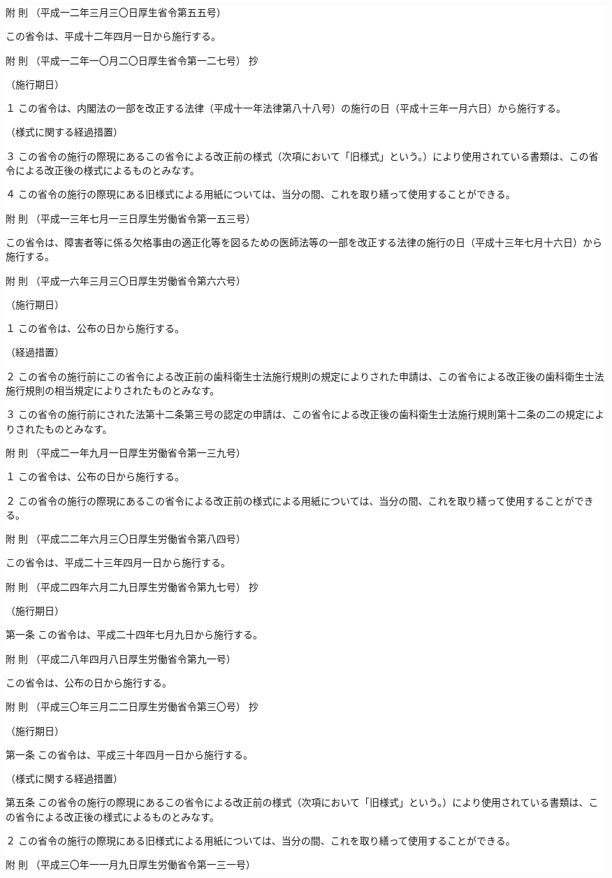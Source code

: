 附 則 （平成一二年三月三〇日厚生省令第五五号）

この省令は、平成十二年四月一日から施行する。

附 則 （平成一二年一〇月二〇日厚生省令第一二七号） 抄

（施行期日）

１ この省令は、内閣法の一部を改正する法律（平成十一年法律第八十八号）の施行の日（平成十三年一月六日）から施行する。

（様式に関する経過措置）

３ この省令の施行の際現にあるこの省令による改正前の様式（次項において「旧様式」という。）により使用されている書類は、この省令による改正後の様式によるものとみなす。

４ この省令の施行の際現にある旧様式による用紙については、当分の間、これを取り繕って使用することができる。

附 則 （平成一三年七月一三日厚生労働省令第一五三号）

この省令は、障害者等に係る欠格事由の適正化等を図るための医師法等の一部を改正する法律の施行の日（平成十三年七月十六日）から施行する。

附 則 （平成一六年三月三〇日厚生労働省令第六六号）

（施行期日）

１ この省令は、公布の日から施行する。

（経過措置）

２ この省令の施行前にこの省令による改正前の歯科衛生士法施行規則の規定によりされた申請は、この省令による改正後の歯科衛生士法施行規則の相当規定によりされたものとみなす。

３ この省令の施行前にされた法第十二条第三号の認定の申請は、この省令による改正後の歯科衛生士法施行規則第十二条の二の規定によりされたものとみなす。

附 則 （平成二一年九月一日厚生労働省令第一三九号）

１ この省令は、公布の日から施行する。

２ この省令の施行の際現にあるこの省令による改正前の様式による用紙については、当分の間、これを取り繕って使用することができる。

附 則 （平成二二年六月三〇日厚生労働省令第八四号）

この省令は、平成二十三年四月一日から施行する。

附 則 （平成二四年六月二九日厚生労働省令第九七号） 抄

（施行期日）

第一条 この省令は、平成二十四年七月九日から施行する。

附 則 （平成二八年四月八日厚生労働省令第九一号）

この省令は、公布の日から施行する。

附 則 （平成三〇年三月二二日厚生労働省令第三〇号） 抄

（施行期日）

第一条 この省令は、平成三十年四月一日から施行する。

（様式に関する経過措置）

第五条 この省令の施行の際現にあるこの省令による改正前の様式（次項において「旧様式」という。）により使用されている書類は、この省令による改正後の様式によるものとみなす。

２ この省令の施行の際現にある旧様式による用紙については、当分の間、これを取り繕って使用することができる。

附 則 （平成三〇年一一月九日厚生労働省令第一三一号）
